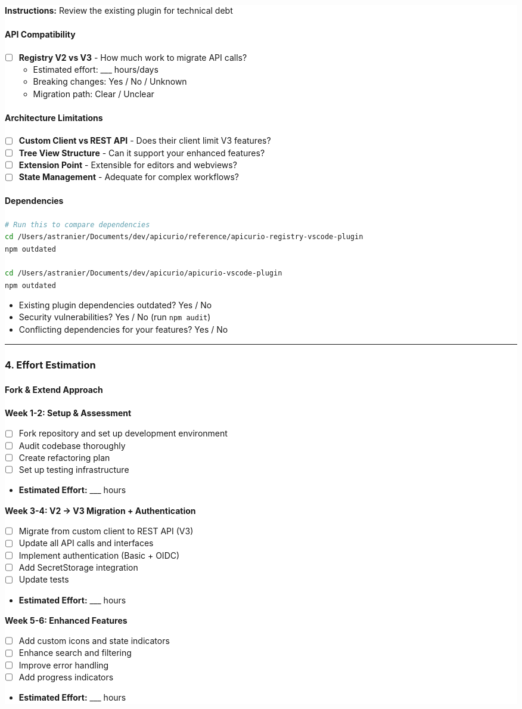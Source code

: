 **Instructions:** Review the existing plugin for technical debt

#### API Compatibility

- [ ] **Registry V2 vs V3** - How much work to migrate API calls?
  - Estimated effort: ___ hours/days
  - Breaking changes: Yes / No / Unknown
  - Migration path: Clear / Unclear

#### Architecture Limitations

- [ ] **Custom Client vs REST API** - Does their client limit V3 features?
- [ ] **Tree View Structure** - Can it support your enhanced features?
- [ ] **Extension Point** - Extensible for editors and webviews?
- [ ] **State Management** - Adequate for complex workflows?

#### Dependencies

```bash
# Run this to compare dependencies
cd /Users/astranier/Documents/dev/apicurio/reference/apicurio-registry-vscode-plugin
npm outdated

cd /Users/astranier/Documents/dev/apicurio/apicurio-vscode-plugin
npm outdated
```

- Existing plugin dependencies outdated? Yes / No
- Security vulnerabilities? Yes / No (run `npm audit`)
- Conflicting dependencies for your features? Yes / No

---

### 4. Effort Estimation

#### Fork & Extend Approach

**Week 1-2: Setup & Assessment**
- [ ] Fork repository and set up development environment
- [ ] Audit codebase thoroughly
- [ ] Create refactoring plan
- [ ] Set up testing infrastructure
- **Estimated Effort:** ___ hours

**Week 3-4: V2 → V3 Migration + Authentication**
- [ ] Migrate from custom client to REST API (V3)
- [ ] Update all API calls and interfaces
- [ ] Implement authentication (Basic + OIDC)
- [ ] Add SecretStorage integration
- [ ] Update tests
- **Estimated Effort:** ___ hours

**Week 5-6: Enhanced Features**
- [ ] Add custom icons and state indicators
- [ ] Enhance search and filtering
- [ ] Improve error handling
- [ ] Add progress indicators
- **Estimated Effort:** ___ hours

